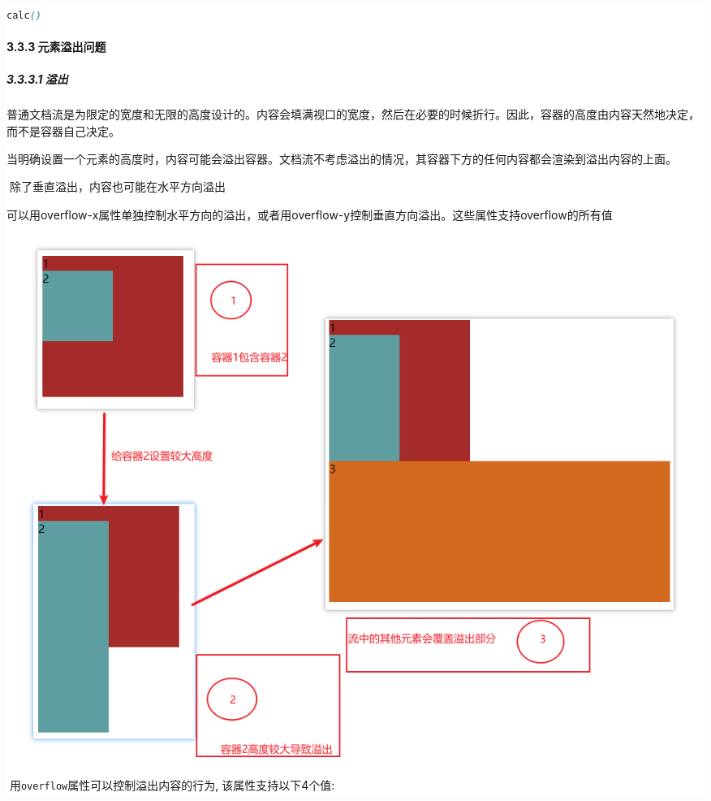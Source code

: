```css
calc()
```





#### 3.3.3 元素溢出问题

##### 3.3.3.1 溢出

​		普通文档流是为限定的宽度和无限的高度设计的。内容会填满视口的宽度，然后在必要的时候折行。因此，容器的高度由内容天然地决定，而不是容器自己决定。

​		当明确设置一个元素的高度时，内容可能会溢出容器。文档流不考虑溢出的情况，其容器下方的任何内容都会渲染到溢出内容的上面。

​		除了垂直溢出，内容也可能在水平方向溢出

可以用overflow-x属性单独控制水平方向的溢出，或者用overflow-y控制垂直方向溢出。这些属性支持overflow的所有值

![shadow-元素溢出](./res/020.png)

​		用`overflow`属性可以控制溢出内容的行为, 该属性支持以下4个值:

